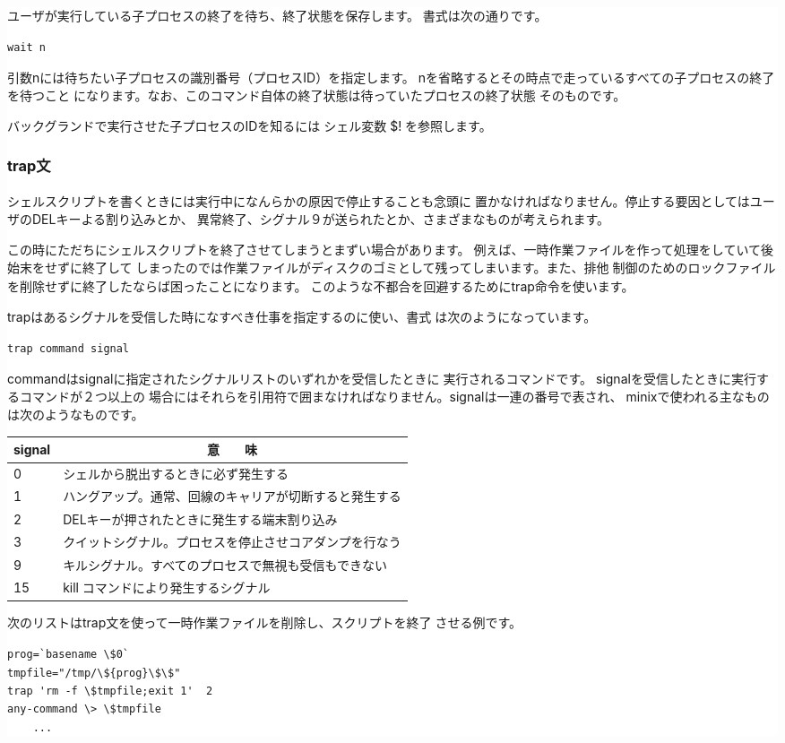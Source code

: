 ユーザが実行している子プロセスの終了を待ち、終了状態を保存します。
書式は次の通りです。

    wait n

引数nには待ちたい子プロセスの識別番号（プロセスID）を指定します。
nを省略するとその時点で走っているすべての子プロセスの終了を待つこと
になります。なお、このコマンド自体の終了状態は待っていたプロセスの終了状態
そのものです。

バックグランドで実行させた子プロセスのIDを知るには
シェル変数 \$! を参照します。


###  trap文

シェルスクリプトを書くときには実行中になんらかの原因で停止することも念頭に
置かなければなりません。停止する要因としてはユーザのDELキーよる割り込みとか、
異常終了、シグナル９が送られたとか、さまざまなものが考えられます。

この時にただちにシェルスクリプトを終了させてしまうとまずい場合があります。
例えば、一時作業ファイルを作って処理をしていて後始末をせずに終了して
しまったのでは作業ファイルがディスクのゴミとして残ってしまいます。また、排他
制御のためのロックファイルを削除せずに終了したならば困ったことになります。
このような不都合を回避するためにtrap命令を使います。

trapはあるシグナルを受信した時になすべき仕事を指定するのに使い、書式
は次のようになっています。

    trap command signal

commandはsignalに指定されたシグナルリストのいずれかを受信したときに
実行されるコマンドです。
signalを受信したときに実行するコマンドが２つ以上の
場合にはそれらを引用符で囲まなければなりません。signalは一連の番号で表され、
minixで使われる主なものは次のようなものです。

|signal|意　　味|
|------|--------|
|0|シェルから脱出するときに必ず発生する|
|1|ハングアップ。通常、回線のキャリアが切断すると発生する|
|2|DELキーが押されたときに発生する端末割り込み|
|3|クイットシグナル。プロセスを停止させコアダンプを行なう|
|9|キルシグナル。すべてのプロセスで無視も受信もできない|
|15|kill コマンドにより発生するシグナル|

次のリストはtrap文を使って一時作業ファイルを削除し、スクリプトを終了
させる例です。

    prog=`basename \$0`
    tmpfile="/tmp/\${prog}\$\$"
    trap 'rm -f \$tmpfile;exit 1'  2
    any-command \> \$tmpfile
        ...
